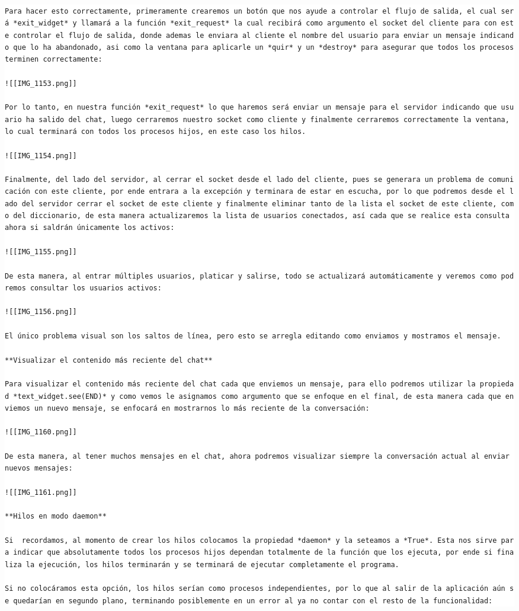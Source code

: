 	Para hacer esto correctamente, primeramente crearemos un botón que nos ayude a controlar el flujo de salida, el cual será *exit_widget* y llamará a la función *exit_request* la cual recibirá como argumento el socket del cliente para con este controlar el flujo de salida, donde ademas le enviara al cliente el nombre del usuario para enviar un mensaje indicando que lo ha abandonado, asi como la ventana para aplicarle un *quir* y un *destroy* para asegurar que todos los procesos terminen correctamente:	

	![[IMG_1153.png]]

	Por lo tanto, en nuestra función *exit_request* lo que haremos será enviar un mensaje para el servidor indicando que usuario ha salido del chat, luego cerraremos nuestro socket como cliente y finalmente cerraremos correctamente la ventana, lo cual terminará con todos los procesos hijos, en este caso los hilos.

	![[IMG_1154.png]]

	Finalmente, del lado del servidor, al cerrar el socket desde el lado del cliente, pues se generara un problema de comunicación con este cliente, por ende entrara a la excepción y terminara de estar en escucha, por lo que podremos desde el lado del servidor cerrar el socket de este cliente y finalmente eliminar tanto de la lista el socket de este cliente, como del diccionario, de esta manera actualizaremos la lista de usuarios conectados, así cada que se realice esta consulta ahora si saldrán únicamente los activos:

	![[IMG_1155.png]]

	De esta manera, al entrar múltiples usuarios, platicar y salirse, todo se actualizará automáticamente y veremos como podremos consultar los usuarios activos:

	![[IMG_1156.png]]

	El único problema visual son los saltos de línea, pero esto se arregla editando como enviamos y mostramos el mensaje.

	**Visualizar el contenido más reciente del chat**

	Para visualizar el contenido más reciente del chat cada que enviemos un mensaje, para ello podremos utilizar la propiedad *text_widget.see(END)* y como vemos le asignamos como argumento que se enfoque en el final, de esta manera cada que enviemos un nuevo mensaje, se enfocará en mostrarnos lo más reciente de la conversación:

	![[IMG_1160.png]]

	De esta manera, al tener muchos mensajes en el chat, ahora podremos visualizar siempre la conversación actual al enviar nuevos mensajes:

	![[IMG_1161.png]]

	**Hilos en modo daemon**

	Si  recordamos, al momento de crear los hilos colocamos la propiedad *daemon* y la seteamos a *True*. Esta nos sirve para indicar que absolutamente todos los procesos hijos dependan totalmente de la función que los ejecuta, por ende si finaliza la ejecución, los hilos terminarán y se terminará de ejecutar completamente el programa.

	Si no colocáramos esta opción, los hilos serían como procesos independientes, por lo que al salir de la aplicación aún se quedarían en segundo plano, terminando posiblemente en un error al ya no contar con el resto de la funcionalidad:
